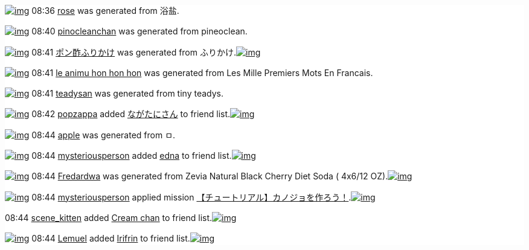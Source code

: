 [![img](http://www.deviantsart.com/3clb5ei.png)](http://www.barcodekanojo.com/kanojo/3132554/rose) 08:36 [rose](http://www.barcodekanojo.com/kanojo/3132554/rose) was generated from 浴盐.

[![img](http://www.deviantsart.com/304ibgu.png)](http://www.barcodekanojo.com/kanojo/3132555/pinocleanchan) 08:40 [pinocleanchan](http://www.barcodekanojo.com/kanojo/3132555/pinocleanchan) was generated from pineoclean.

[![img](http://www.deviantsart.com/3pa3k0u.png)](http://www.barcodekanojo.com/kanojo/3132556/%E3%83%9D%E3%83%B3%E9%85%A2%E3%81%B5%E3%82%8A%E3%81%8B%E3%81%91) 08:41 [ポン酢ふりかけ](http://www.barcodekanojo.com/kanojo/3132556/%E3%83%9D%E3%83%B3%E9%85%A2%E3%81%B5%E3%82%8A%E3%81%8B%E3%81%91) was generated from ふりかけ.[![img](http://www.deviantsart.com/25v917f.jpeg)](http://www.barcodekanojo.com/product_images/barcode/5908519/1411170012/50x50x,PE3,P81,PB5,PE3,P82,P8A,PE3,P81,P8B,PE3,P81,P91.jpg,qw=88,ah=88.pagespeed.ic.YGBTrcFcWf.jpg)

[![img](http://www.deviantsart.com/1mevjoh.png)](http://www.barcodekanojo.com/kanojo/3132557/le%20animu%20hon%20hon%20hon) 08:41 [le animu hon hon hon](http://www.barcodekanojo.com/kanojo/3132557/le%20animu%20hon%20hon%20hon) was generated from Les Mille Premiers Mots En Francais.

[![img](http://www.deviantsart.com/ccv8dn.png)](http://www.barcodekanojo.com/kanojo/3132558/teadysan) 08:41 [teadysan](http://www.barcodekanojo.com/kanojo/3132558/teadysan) was generated from tiny teadys.

[![img](http://www.deviantsart.com/32teuam.jpeg)](http://www.barcodekanojo.com/user/292381/popzappa) 08:42 [popzappa](http://www.barcodekanojo.com/user/292381/popzappa) added [ながたにさん](http://www.barcodekanojo.com/kanojo/2843531/%E3%81%AA%E3%81%8C%E3%81%9F%E3%81%AB%E3%81%95%E3%82%93) to friend list.[![img](http://www.deviantsart.com/kor3nb.png)](http://www.barcodekanojo.com/kanojo/2843531/%E3%81%AA%E3%81%8C%E3%81%9F%E3%81%AB%E3%81%95%E3%82%93)

[![img](http://www.deviantsart.com/187r71u.png)](http://www.barcodekanojo.com/kanojo/3132559/apple) 08:44 [apple](http://www.barcodekanojo.com/kanojo/3132559/apple) was generated from ㅁ.

[![img](http://www.deviantsart.com/h5rvr1.jpeg)](http://www.barcodekanojo.com/user/450312/mysteriousperson) 08:44 [mysteriousperson](http://www.barcodekanojo.com/user/450312/mysteriousperson) added [edna](http://www.barcodekanojo.com/kanojo/2979078/edna) to friend list.[![img](http://www.deviantsart.com/3r6pavv.png)](http://www.barcodekanojo.com/kanojo/2979078/edna)

[![img](http://www.deviantsart.com/3ob80cf.png)](http://www.barcodekanojo.com/kanojo/3132560/Fredardwa) 08:44 [Fredardwa](http://www.barcodekanojo.com/kanojo/3132560/Fredardwa) was generated from Zevia Natural Black Cherry Diet Soda ( 4x6/12 OZ).[![img](http://www.deviantsart.com/17f03t5.jpeg)](http://www.barcodekanojo.com/product_images/barcode/5908525/1411170253/Zevia%20Natural%20Black%20Cherry%20Diet%20Soda%20%28%204x6%2F12%20OZ%29.jpg)

[![img](http://www.deviantsart.com/h5rvr1.jpeg)](http://www.barcodekanojo.com/user/450312/mysteriousperson) 08:44 [mysteriousperson](http://www.barcodekanojo.com/user/450312/mysteriousperson) applied mission [【チュートリアル】カノジョを作ろう！](http://www.barcodekanojo.com/kanojo/2585255/Rosa).[![img](http://www.deviantsart.com/jqf74.png)](http://www.barcodekanojo.com/kanojo/2585255/Rosa)

08:44 [scene_kitten](http://www.barcodekanojo.com/user/487960/scene_kitten) added [Cream chan](http://www.barcodekanojo.com/kanojo/2846108/Cream%20chan) to friend list.[![img](http://www.deviantsart.com/153qodu.png)](http://www.barcodekanojo.com/kanojo/2846108/Cream%20chan)

[![img](http://www.deviantsart.com/7qpe2p.jpeg)](http://www.barcodekanojo.com/user/477676/Lemuel) 08:44 [Lemuel](http://www.barcodekanojo.com/user/477676/Lemuel) added [Irifrin](http://www.barcodekanojo.com/kanojo/2477560/Irifrin) to friend list.[![img](http://www.deviantsart.com/36gqikf.png)](http://www.barcodekanojo.com/kanojo/2477560/Irifrin)
